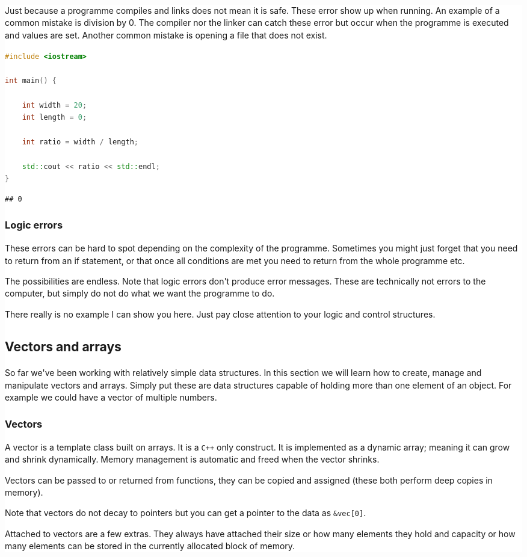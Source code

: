 Just because a programme compiles and links does not mean it is safe. These error show up when running. An example of a common mistake is division by 0. The compiler nor the linker can catch these error but occur when the programme is executed and values are set. Another common mistake is opening a file that does not exist.


```cpp
#include <iostream>

int main() {
  
    int width = 20;
    int length = 0;
  
    int ratio = width / length;
  
    std::cout << ratio << std::endl;
}
```

```
## 0
```

### Logic errors

These errors can be hard to spot depending on the complexity of the programme. Sometimes you might just forget that you need to return from an if statement, or that once all conditions are met you need to return from the whole programme etc.

The possibilities are endless. Note that logic errors don't produce error messages. These are technically not errors to the computer, but simply do not do what we want the programme to do.

There really is no example I can show you here. Just pay close attention to your logic and control structures.


## Vectors and arrays

So far we've been working with relatively simple data structures. In this section we will learn how to create, manage and manipulate vectors and arrays. Simply put these are data structures capable of holding more than one element of an object. For example we could have a vector of multiple numbers.

### Vectors

A vector is a template class built on arrays. It is a `C++` only construct. It is implemented as a dynamic array; meaning it can grow and shrink dynamically. Memory management is automatic and freed when the vector shrinks.

Vectors can be passed to or returned from functions, they can be copied and assigned (these both perform deep copies in memory).

Note that vectors do not decay to pointers but you can get a pointer to the data as `&vec[0]`. 

Attached to vectors are a few extras. They always have attached their size or how many elements they hold and capacity or how many elements can be stored in the currently allocated block of memory.
